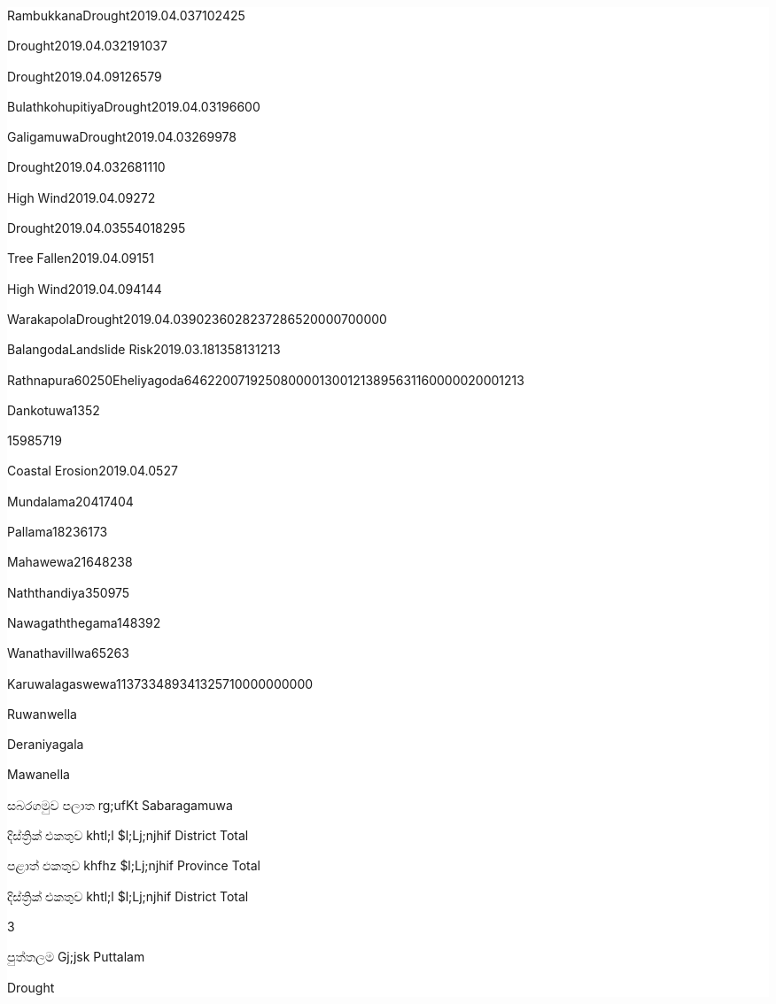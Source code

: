 RambukkanaDrought2019.04.037102425

Drought2019.04.032191037

Drought2019.04.09126579

BulathkohupitiyaDrought2019.04.03196600

GaligamuwaDrought2019.04.03269978

Drought2019.04.032681110

High Wind2019.04.09272

Drought2019.04.03554018295

Tree Fallen2019.04.09151

High Wind2019.04.094144

WarakapolaDrought2019.04.0390236028237286520000700000

BalangodaLandslide Risk2019.03.181358131213

Rathnapura60250Eheliyagoda64622007192508000013001213895631160000020001213

Dankotuwa1352

15985719

Coastal Erosion2019.04.0527

Mundalama20417404

Pallama18236173

Mahawewa21648238

Naththandiya350975

Nawagaththegama148392

Wanathavillwa65263

Karuwalagaswewa113733489341325710000000000

Ruwanwella

Deraniyagala

Mawanella

සබරගමුව පලාත rg;ufKt Sabaragamuwa

දිස්ත්‍රික් එකතුව khtl;l $l;Lj;njhif District Total

පළාත් ඵකතුව khfhz $l;Lj;njhif Province Total

දිස්ත්‍රික් එකතුව khtl;l $l;Lj;njhif District Total

3

පුත්තලම Gj;jsk Puttalam

Drought
